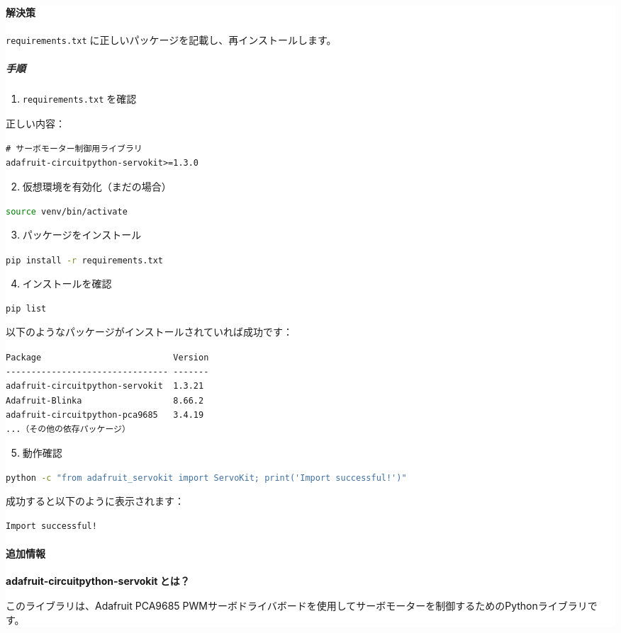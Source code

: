 #### 解決策

`requirements.txt` に正しいパッケージを記載し、再インストールします。

##### 手順

1. `requirements.txt` を確認

正しい内容：

```txt
# サーボモーター制御用ライブラリ
adafruit-circuitpython-servokit>=1.3.0
```

2. 仮想環境を有効化（まだの場合）

```bash
source venv/bin/activate
```

3. パッケージをインストール

```bash
pip install -r requirements.txt
```

4. インストールを確認

```bash
pip list
```

以下のようなパッケージがインストールされていれば成功です：

```
Package                          Version
-------------------------------- -------
adafruit-circuitpython-servokit  1.3.21
Adafruit-Blinka                  8.66.2
adafruit-circuitpython-pca9685   3.4.19
...（その他の依存パッケージ）
```

5. 動作確認

```bash
python -c "from adafruit_servokit import ServoKit; print('Import successful!')"
```

成功すると以下のように表示されます：

```
Import successful!
```

#### 追加情報

**adafruit-circuitpython-servokit とは？**

このライブラリは、Adafruit PCA9685 PWMサーボドライバボードを使用してサーボモーターを制御するためのPythonライブラリです。

